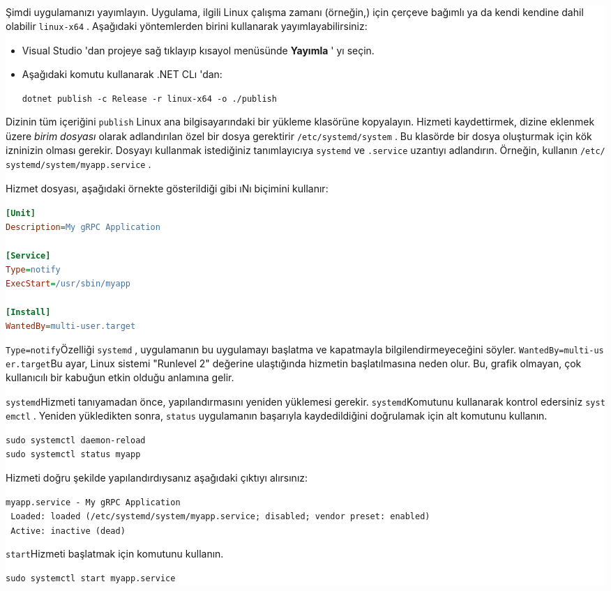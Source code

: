 Şimdi uygulamanızı yayımlayın. Uygulama, ilgili Linux çalışma zamanı (örneğin,) için çerçeve bağımlı ya da kendi kendine dahil olabilir `linux-x64` . Aşağıdaki yöntemlerden birini kullanarak yayımlayabilirsiniz:

* Visual Studio 'dan projeye sağ tıklayıp kısayol menüsünde **Yayımla** ' yı seçin.
* Aşağıdaki komutu kullanarak .NET CLı 'dan:

  ```dotnetcli
  dotnet publish -c Release -r linux-x64 -o ./publish
  ```
  
Dizinin tüm içeriğini `publish` Linux ana bilgisayarındaki bir yükleme klasörüne kopyalayın. Hizmeti kaydettirmek, dizine eklenmek üzere *birim dosyası* olarak adlandırılan özel bir dosya gerektirir `/etc/systemd/system` . Bu klasörde bir dosya oluşturmak için kök izninizin olması gerekir. Dosyayı kullanmak istediğiniz tanımlayıcıya `systemd` ve `.service` uzantıyı adlandırın. Örneğin, kullanın `/etc/systemd/system/myapp.service` .

Hizmet dosyası, aşağıdaki örnekte gösterildiği gibi ıNı biçimini kullanır:

```ini
[Unit]
Description=My gRPC Application

[Service]
Type=notify
ExecStart=/usr/sbin/myapp

[Install]
WantedBy=multi-user.target
```

`Type=notify`Özelliği `systemd` , uygulamanın bu uygulamayı başlatma ve kapatmayla bilgilendirmeyeceğini söyler. `WantedBy=multi-user.target`Bu ayar, Linux sistemi "Runlevel 2" değerine ulaştığında hizmetin başlatılmasına neden olur. Bu, grafik olmayan, çok kullanıcılı bir kabuğun etkin olduğu anlamına gelir.

`systemd`Hizmeti tanıyamadan önce, yapılandırmasını yeniden yüklemesi gerekir. `systemd`Komutunu kullanarak kontrol edersiniz `systemctl` . Yeniden yükledikten sonra, `status` uygulamanın başarıyla kaydedildiğini doğrulamak için alt komutunu kullanın.

```console
sudo systemctl daemon-reload
sudo systemctl status myapp
```

Hizmeti doğru şekilde yapılandırdıysanız aşağıdaki çıktıyı alırsınız:

```text
myapp.service - My gRPC Application
 Loaded: loaded (/etc/systemd/system/myapp.service; disabled; vendor preset: enabled)
 Active: inactive (dead)
```

`start`Hizmeti başlatmak için komutunu kullanın.

```console
sudo systemctl start myapp.service
```
